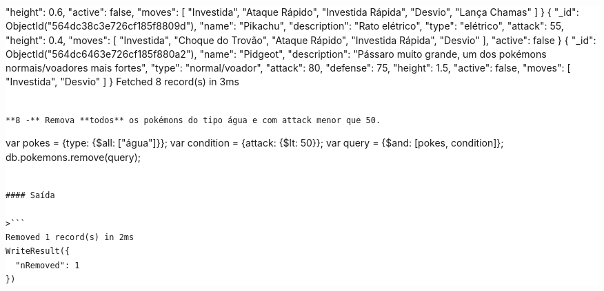   "height": 0.6,
  "active": false,
  "moves": [
    "Investida",
    "Ataque Rápido",
    "Investida Rápida",
    "Desvio",
    "Lança Chamas"
  ]
}
{
  "_id": ObjectId("564dc38c3e726cf185f8809d"),
  "name": "Pikachu",
  "description": "Rato elétrico",
  "type": "elétrico",
  "attack": 55,
  "height": 0.4,
  "moves": [
    "Investida",
    "Choque do Trovão",
    "Ataque Rápido",
    "Investida Rápida",
    "Desvio"
  ],
  "active": false
}
{
  "_id": ObjectId("564dc6463e726cf185f880a2"),
  "name": "Pidgeot",
  "description": "Pássaro muito grande, um dos pokémons normais/voadores mais fortes",
  "type": "normal/voador",
  "attack": 80,
  "defense": 75,
  "height": 1.5,
  "active": false,
  "moves": [
    "Investida",
    "Desvio"
  ]
}
Fetched 8 record(s) in 3ms
```

**8 -** Remova **todos** os pokémons do tipo água e com attack menor que 50.

```
var pokes = {type: {$all: ["água"]}};
var condition = {attack: {$lt: 50}};
var query = {$and: [pokes, condition]};
db.pokemons.remove(query);
```

#### Saída

>```
Removed 1 record(s) in 2ms
WriteResult({
  "nRemoved": 1
})
```



